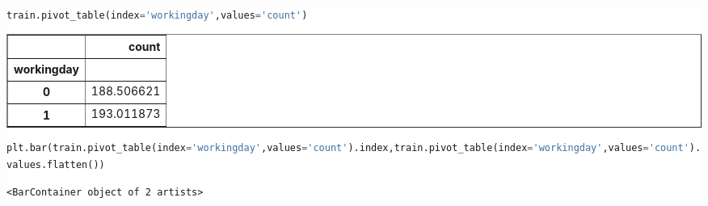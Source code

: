 


```python
train.pivot_table(index='workingday',values='count')
```




<div>
<style scoped>
    .dataframe tbody tr th:only-of-type {
        vertical-align: middle;
    }

    .dataframe tbody tr th {
        vertical-align: top;
    }

    .dataframe thead th {
        text-align: right;
    }
</style>
<table border="1" class="dataframe">
  <thead>
    <tr style="text-align: right;">
      <th></th>
      <th>count</th>
    </tr>
    <tr>
      <th>workingday</th>
      <th></th>
    </tr>
  </thead>
  <tbody>
    <tr>
      <th>0</th>
      <td>188.506621</td>
    </tr>
    <tr>
      <th>1</th>
      <td>193.011873</td>
    </tr>
  </tbody>
</table>
</div>




```python
plt.bar(train.pivot_table(index='workingday',values='count').index,train.pivot_table(index='workingday',values='count').values.flatten())
```




    <BarContainer object of 2 artists>
